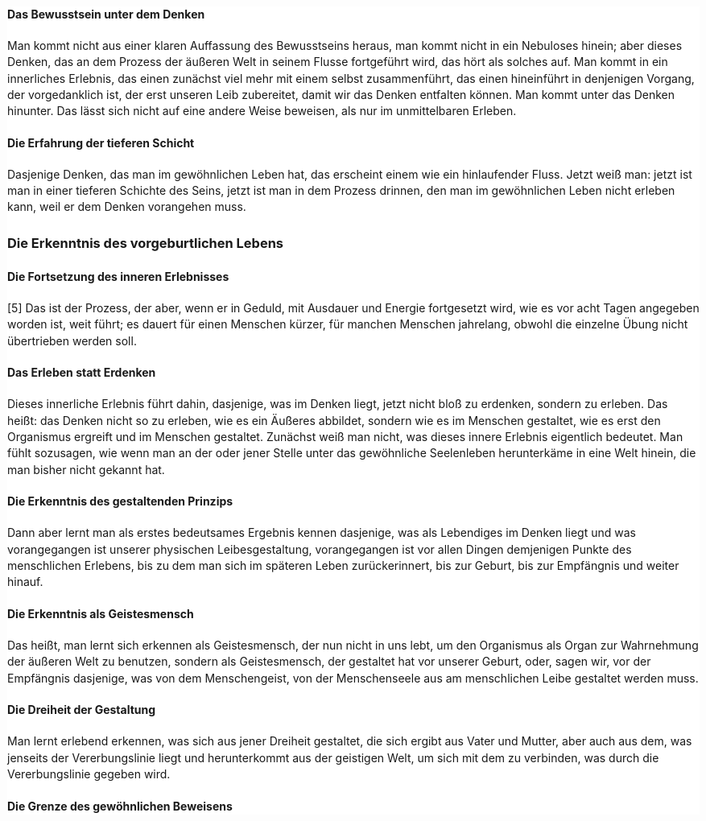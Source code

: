 #### Das Bewusstsein unter dem Denken

Man kommt nicht aus einer klaren Auffassung des Bewusstseins heraus, man kommt nicht in ein Nebuloses hinein; aber dieses Denken, das an dem Prozess der äußeren Welt in seinem Flusse fortgeführt wird, das hört als solches auf. Man kommt in ein innerliches Erlebnis, das einen zunächst viel mehr mit einem selbst zusammenführt, das einen hineinführt in denjenigen Vorgang, der vorgedanklich ist, der erst unseren Leib zubereitet, damit wir das Denken entfalten können. Man kommt unter das Denken hinunter. Das lässt sich nicht auf eine andere Weise beweisen, als nur im unmittelbaren Erleben.

#### Die Erfahrung der tieferen Schicht

Dasjenige Denken, das man im gewöhnlichen Leben hat, das erscheint einem wie ein hinlaufender Fluss. Jetzt weiß man: jetzt ist man in einer tieferen Schichte des Seins, jetzt ist man in dem Prozess drinnen, den man im gewöhnlichen Leben nicht erleben kann, weil er dem Denken vorangehen muss.

### Die Erkenntnis des vorgeburtlichen Lebens

#### Die Fortsetzung des inneren Erlebnisses

[5] Das ist der Prozess, der aber, wenn er in Geduld, mit Ausdauer und Energie fortgesetzt wird, wie es vor acht Tagen angegeben worden ist, weit führt; es dauert für einen Menschen kürzer, für manchen Menschen jahrelang, obwohl die einzelne Übung nicht übertrieben werden soll.

#### Das Erleben statt Erdenken

Dieses innerliche Erlebnis führt dahin, dasjenige, was im Denken liegt, jetzt nicht bloß zu erdenken, sondern zu erleben. Das heißt: das Denken nicht so zu erleben, wie es ein Äußeres abbildet, sondern wie es im Menschen gestaltet, wie es erst den Organismus ergreift und im Menschen gestaltet. Zunächst weiß man nicht, was dieses innere Erlebnis eigentlich bedeutet. Man fühlt sozusagen, wie wenn man an der oder jener Stelle unter das gewöhnliche Seelenleben herunterkäme in eine Welt hinein, die man bisher nicht gekannt hat.

#### Die Erkenntnis des gestaltenden Prinzips

Dann aber lernt man als erstes bedeutsames Ergebnis kennen dasjenige, was als Lebendiges im Denken liegt und was vorangegangen ist unserer physischen Leibesgestaltung, vorangegangen ist vor allen Dingen demjenigen Punkte des menschlichen Erlebens, bis zu dem man sich im späteren Leben zurückerinnert, bis zur Geburt, bis zur Empfängnis und weiter hinauf.

#### Die Erkenntnis als Geistesmensch

Das heißt, man lernt sich erkennen als Geistesmensch, der nun nicht in uns lebt, um den Organismus als Organ zur Wahrnehmung der äußeren Welt zu benutzen, sondern als Geistesmensch, der gestaltet hat vor unserer Geburt, oder, sagen wir, vor der Empfängnis dasjenige, was von dem Menschengeist, von der Menschenseele aus am menschlichen Leibe gestaltet werden muss.

#### Die Dreiheit der Gestaltung

Man lernt erlebend erkennen, was sich aus jener Dreiheit gestaltet, die sich ergibt aus Vater und Mutter, aber auch aus dem, was jenseits der Vererbungslinie liegt und herunterkommt aus der geistigen Welt, um sich mit dem zu verbinden, was durch die Vererbungslinie gegeben wird.

#### Die Grenze des gewöhnlichen Beweisens

